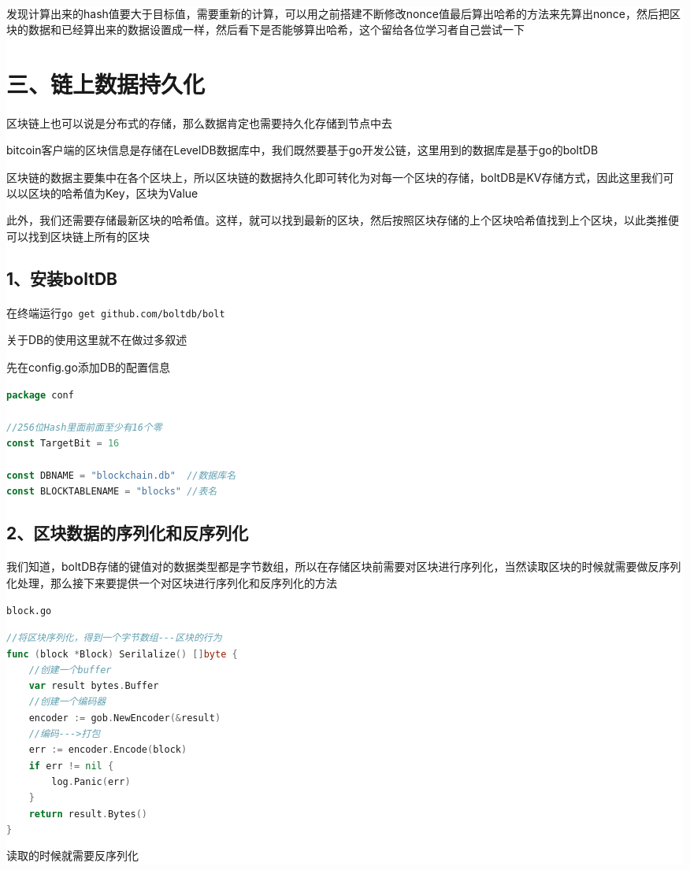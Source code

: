 发现计算出来的hash值要大于目标值，需要重新的计算，可以用之前搭建不断修改nonce值最后算出哈希的方法来先算出nonce，然后把区块的数据和已经算出来的数据设置成一样，然后看下是否能够算出哈希，这个留给各位学习者自己尝试一下

# 三、链上数据持久化

区块链上也可以说是分布式的存储，那么数据肯定也需要持久化存储到节点中去

bitcoin客户端的区块信息是存储在LevelDB数据库中，我们既然要基于go开发公链，这里用到的数据库是基于go的boltDB

区块链的数据主要集中在各个区块上，所以区块链的数据持久化即可转化为对每一个区块的存储，boltDB是KV存储方式，因此这里我们可以以区块的哈希值为Key，区块为Value

此外，我们还需要存储最新区块的哈希值。这样，就可以找到最新的区块，然后按照区块存储的上个区块哈希值找到上个区块，以此类推便可以找到区块链上所有的区块

## 1、安装boltDB

在终端运行`go get github.com/boltdb/bolt`

关于DB的使用这里就不在做过多叙述

先在config.go添加DB的配置信息

```go
package conf

//256位Hash里面前面至少有16个零
const TargetBit = 16

const DBNAME = "blockchain.db"  //数据库名
const BLOCKTABLENAME = "blocks" //表名
```

## 2、区块数据的序列化和反序列化

我们知道，boltDB存储的键值对的数据类型都是字节数组，所以在存储区块前需要对区块进行序列化，当然读取区块的时候就需要做反序列化处理，那么接下来要提供一个对区块进行序列化和反序列化的方法

`block.go`

```go
//将区块序列化，得到一个字节数组---区块的行为
func (block *Block) Serilalize() []byte {
	//创建一个buffer
	var result bytes.Buffer
	//创建一个编码器
	encoder := gob.NewEncoder(&result)
	//编码--->打包
	err := encoder.Encode(block)
	if err != nil {
		log.Panic(err)
	}
	return result.Bytes()
}
```

读取的时候就需要反序列化
